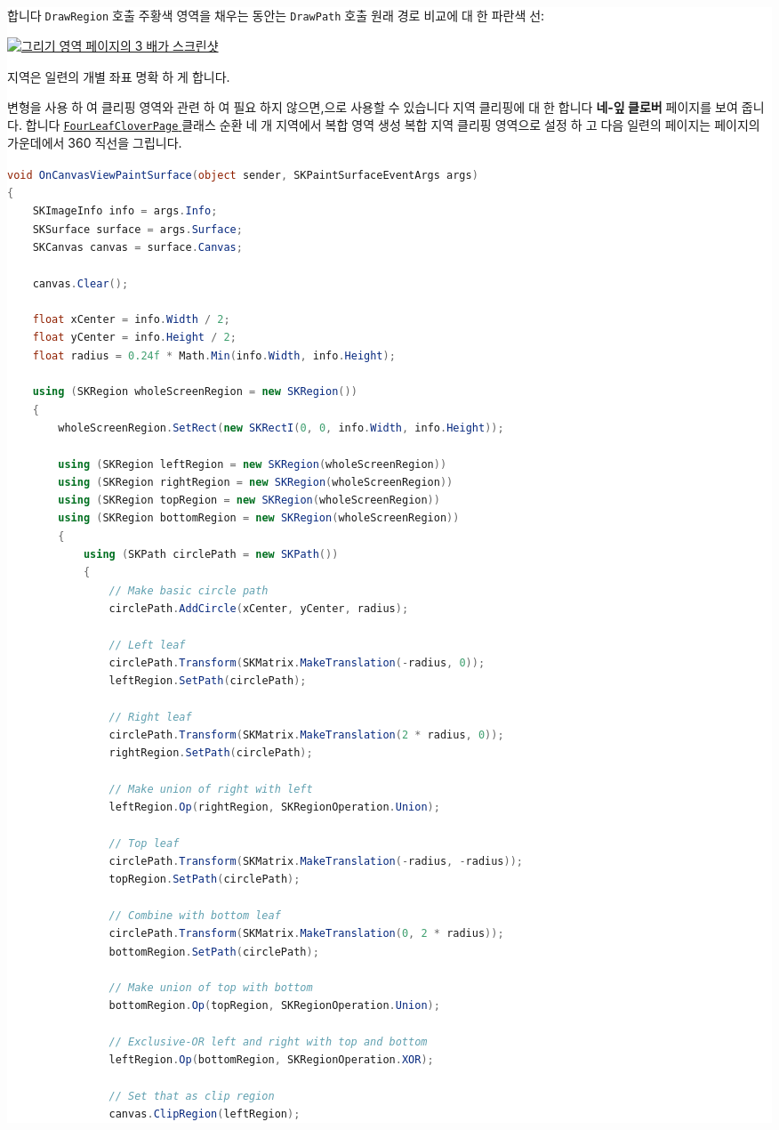 합니다 `DrawRegion` 호출 주황색 영역을 채우는 동안는 `DrawPath` 호출 원래 경로 비교에 대 한 파란색 선:

[![](clipping-images//regionpaint-small.png "그리기 영역 페이지의 3 배가 스크린샷")](clipping-images/regionpaint-large.png#lightbox "삼중 영역 그리기 페이지 스크린샷")

지역은 일련의 개별 좌표 명확 하 게 합니다.

변형을 사용 하 여 클리핑 영역와 관련 하 여 필요 하지 않으면,으로 사용할 수 있습니다 지역 클리핑에 대 한 합니다 **네-잎 클로버** 페이지를 보여 줍니다. 합니다 [ `FourLeafCloverPage` ](https://github.com/xamarin/xamarin-forms-samples/blob/master/SkiaSharpForms/Demos/Demos/SkiaSharpFormsDemos/Curves/FourLeafCloverPage.cs) 클래스 순환 네 개 지역에서 복합 영역 생성 복합 지역 클리핑 영역으로 설정 하 고 다음 일련의 페이지는 페이지의 가운데에서 360 직선을 그립니다.

```csharp
void OnCanvasViewPaintSurface(object sender, SKPaintSurfaceEventArgs args)
{
    SKImageInfo info = args.Info;
    SKSurface surface = args.Surface;
    SKCanvas canvas = surface.Canvas;

    canvas.Clear();

    float xCenter = info.Width / 2;
    float yCenter = info.Height / 2;
    float radius = 0.24f * Math.Min(info.Width, info.Height);

    using (SKRegion wholeScreenRegion = new SKRegion())
    {
        wholeScreenRegion.SetRect(new SKRectI(0, 0, info.Width, info.Height));

        using (SKRegion leftRegion = new SKRegion(wholeScreenRegion))
        using (SKRegion rightRegion = new SKRegion(wholeScreenRegion))
        using (SKRegion topRegion = new SKRegion(wholeScreenRegion))
        using (SKRegion bottomRegion = new SKRegion(wholeScreenRegion))
        {
            using (SKPath circlePath = new SKPath())
            {
                // Make basic circle path
                circlePath.AddCircle(xCenter, yCenter, radius);

                // Left leaf
                circlePath.Transform(SKMatrix.MakeTranslation(-radius, 0));
                leftRegion.SetPath(circlePath);

                // Right leaf
                circlePath.Transform(SKMatrix.MakeTranslation(2 * radius, 0));
                rightRegion.SetPath(circlePath);

                // Make union of right with left
                leftRegion.Op(rightRegion, SKRegionOperation.Union);

                // Top leaf
                circlePath.Transform(SKMatrix.MakeTranslation(-radius, -radius));
                topRegion.SetPath(circlePath);

                // Combine with bottom leaf
                circlePath.Transform(SKMatrix.MakeTranslation(0, 2 * radius));
                bottomRegion.SetPath(circlePath);

                // Make union of top with bottom
                bottomRegion.Op(topRegion, SKRegionOperation.Union);

                // Exclusive-OR left and right with top and bottom
                leftRegion.Op(bottomRegion, SKRegionOperation.XOR);

                // Set that as clip region
                canvas.ClipRegion(leftRegion);
```